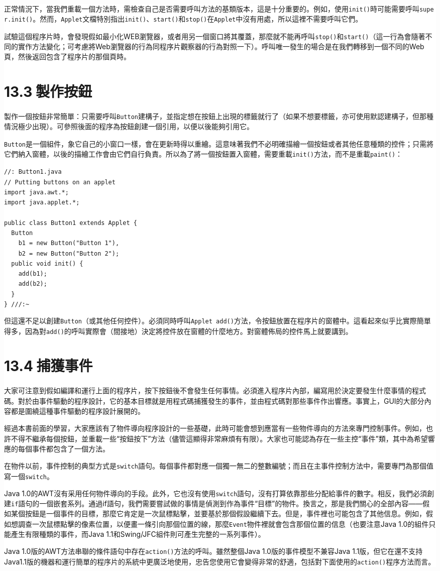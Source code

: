 正常情況下，當我們重載一個方法時，需檢查自己是否需要呼叫方法的基類版本，這是十分重要的。例如，使用`init()`時可能需要呼叫`super.init()`。然而，`Applet`文檔特別指出`init()`、`start()`和`stop()`在`Applet`中沒有用處，所以這裡不需要呼叫它們。

試驗這個程序片時，會發現假如最小化WEB瀏覽器，或者用另一個窗口將其覆蓋，那麼就不能再呼叫`stop()`和`start()`（這一行為會隨著不同的實作方法變化；可考慮將Web瀏覽器的行為同程序片觀察器的行為對照一下）。呼叫唯一發生的場合是在我們轉移到一個不同的Web頁，然後返回包含了程序片的那個頁時。



# 13.3 製作按鈕

製作一個按鈕非常簡單：只需要呼叫`Button`建構子，並指定想在按鈕上出現的標籤就行了（如果不想要標籤，亦可使用默認建構子，但那種情況極少出現）。可參照後面的程序為按鈕創建一個引用，以便以後能夠引用它。

`Button`是一個組件，象它自己的小窗口一樣，會在更新時得以重繪。這意味著我們不必明確描繪一個按鈕或者其他任意種類的控件；只需將它們納入窗體，以後的描繪工作會由它們自行負責。所以為了將一個按鈕置入窗體，需要重載`init()`方法，而不是重載`paint()`：

```
//: Button1.java
// Putting buttons on an applet
import java.awt.*;
import java.applet.*;

public class Button1 extends Applet {
  Button
    b1 = new Button("Button 1"),
    b2 = new Button("Button 2");
  public void init() {
    add(b1);
    add(b2);
  }
} ///:~
```

但這還不足以創建`Button`（或其他任何控件）。必須同時呼叫`Applet add()`方法，令按鈕放置在程序片的窗體中。這看起來似乎比實際簡單得多，因為對`add()`的呼叫實際會（間接地）決定將控件放在窗體的什麼地方。對窗體佈局的控件馬上就要講到。


# 13.4 捕獲事件

大家可注意到假如編譯和運行上面的程序片，按下按鈕後不會發生任何事情。必須進入程序片內部，編寫用於決定要發生什麼事情的程式碼。對於由事件驅動的程序設計，它的基本目標就是用程式碼捕獲發生的事件，並由程式碼對那些事件作出響應。事實上，GUI的大部分內容都是圍繞這種事件驅動的程序設計展開的。

經過本書前面的學習，大家應該有了物件導向程序設計的一些基礎，此時可能會想到應當有一些物件導向的方法來專門控制事件。例如，也許不得不繼承每個按鈕，並重載一些“按鈕按下”方法（儘管這顯得非常麻煩有有限）。大家也可能認為存在一些主控“事件”類，其中為希望響應的每個事件都包含了一個方法。

在物件以前，事件控制的典型方式是`switch`語句。每個事件都對應一個獨一無二的整數編號；而且在主事件控制方法中，需要專門為那個值寫一個`switch`。

Java 1.0的AWT沒有采用任何物件導向的手段。此外，它也沒有使用`switch`語句，沒有打算依靠那些分配給事件的數字。相反，我們必須創建`if`語句的一個嵌套系列。通過if語句，我們需要嘗試做的事情是偵測到作為事件“目標”的物件。換言之，那是我們關心的全部內容——假如某個按鈕是一個事件的目標，那麼它肯定是一次鼠標點擊，並要基於那個假設繼續下去。但是，事件裡也可能包含了其他信息。例如，假如想調查一次鼠標點擊的像素位置，以便畫一條引向那個位置的線，那麼`Event`物件裡就會包含那個位置的信息（也要注意Java 1.0的組件只能產生有限種類的事件，而Java 1.1和Swing/JFC組件則可產生完整的一系列事件）。

Java 1.0版的AWT方法串聯的條件語句中存在`action()`方法的呼叫。雖然整個Java 1.0版的事件模型不兼容Java 1.1版，但它在還不支持Java1.1版的機器和運行簡單的程序片的系統中更廣泛地使用，忠告您使用它會變得非常的舒適，包括對下面使用的`action()`程序方法而言。
